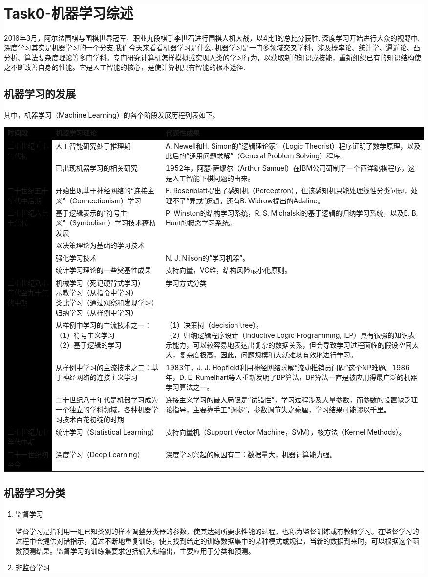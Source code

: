 ﻿

# Task0-机器学习综述

2016年3月，阿尔法围棋与围棋世界冠军、职业九段棋手李世石进行围棋人机大战，以4比1的总比分获胜. 深度学习开始进行大众的视野中. 深度学习其实是机器学习的一个分支,我们今天来看看机器学习是什么. 机器学习是一门多领域交叉学科，涉及概率论、统计学、逼近论、凸分析、算法复杂度理论等多门学科。专门研究计算机怎样模拟或实现人类的学习行为，以获取新的知识或技能，重新组织已有的知识结构使之不断改善自身的性能。它是人工智能的核心，是使计算机具有智能的根本途径.  

## 机器学习的发展

</table><p>其中，机器学习（Machine Learning）的各个阶段发展历程列表如下。</p>
<table>
<thead>
<tr><td bgcolor=" "><b>时间段</b></td><td bgcolor=" "><b>机器学习理论</b></td><td bgcolor=" "><b>代表性成果</b></td></tr>
</thead>
<tbody align="left">
<tr><td rowspan="2" bgcolor=" ">二十世纪五十年代初</td><td>人工智能研究处于推理期</td><td>A. Newell和H. Simon的“逻辑理论家”（Logic Theorist）程序证明了数学原理，以及此后的“通用问题求解”（General Problem Solving）程序。</td></tr>
<tr><td>已出现机器学习的相关研究</td><td>1952年，阿瑟·萨缪尔（Arthur Samuel）在IBM公司研制了一个西洋跳棋程序，这是人工智能下棋问题的由来。</td></tr>
<tr><td bgcolor=" ">二十世纪五十年代中后期</td><td>开始出现基于神经网络的“连接主义”（Connectionism）学习</td><td>F. Rosenblatt提出了感知机（Perceptron），但该感知机只能处理线性分类问题，处理不了“异或”逻辑。还有B. Widrow提出的Adaline。</td></tr>
<tr><td rowspan="4" bgcolor=" ">二十世纪六七十年代</td><td>基于逻辑表示的“符号主义”（Symbolism）学习技术蓬勃发展</td><td>P. Winston的结构学习系统，R. S. Michalski的基于逻辑的归纳学习系统，以及E. B. Hunt的概念学习系统。</td></tr>
<tr><td>以决策理论为基础的学习技术</td><td>&nbsp;</td></tr>
<tr><td>强化学习技术</td><td>N. J. Nilson的“学习机器”。</td></tr>
<tr><td>统计学习理论的一些奠基性成果</td><td>支持向量，VC维，结构风险最小化原则。</td></tr>
<tr><td rowspan="4" bgcolor=" ">二十世纪八十年代至九十年代中期</td><td>机械学习（死记硬背式学习）<br>示教学习（从指令中学习）<br>类比学习（通过观察和发现学习）<br>归纳学习（从样例中学习）</td><td>学习方式分类</td></tr>
<tr><td>从样例中学习的主流技术之一：（1）符号主义学习<br>（2）基于逻辑的学习</td><td>（1）决策树（decision tree）。<br>（2）归纳逻辑程序设计（Inductive Logic Programming, ILP）具有很强的知识表示能力，可以较容易地表达出复杂的数据关系，但会导致学习过程面临的假设空间太大，复杂度极高，因此，问题规模稍大就难以有效地进行学习。</td></tr>
<tr><td>从样例中学习的主流技术之二：基于神经网络的连接主义学习</td><td>1983年，J. J. Hopfield利用神经网络求解“流动推销员问题”这个NP难题。1986年，D. E. Rumelhart等人重新发明了BP算法，BP算法一直是被应用得最广泛的机器学习算法之一。</td></tr>
<tr><td>二十世纪八十年代是机器学习成为一个独立的学科领域，各种机器学习技术百花初绽的时期</td><td>连接主义学习的最大局限是“试错性”，学习过程涉及大量参数，而参数的设置缺乏理论指导，主要靠手工“调参”，参数调节失之毫厘，学习结果可能谬以千里。</td></tr>
<tr><td bgcolor=" ">二十世纪九十年代中期</td><td>统计学习（Statistical Learning）</td><td>支持向量机（Support Vector Machine，SVM），核方法（Kernel Methods）。</td></tr>
<tr><td bgcolor=" ">二十一世纪初至今</td><td>深度学习（Deep Learning）</td><td>深度学习兴起的原因有二：数据量大，机器计算能力强。</td></tr>
</tbody>
</table>

## 机器学习分类

1. 监督学习

    监督学习是指利用一组已知类别的样本调整分类器的参数，使其达到所要求性能的过程，也称为监督训练或有教师学习。在监督学习的过程中会提供对错指示，通过不断地重复训练，使其找到给定的训练数据集中的某种模式或规律，当新的数据到来时，可以根据这个函数预测结果。监督学习的训练集要求包括输入和输出，主要应用于分类和预测。

2. 非监督学习
